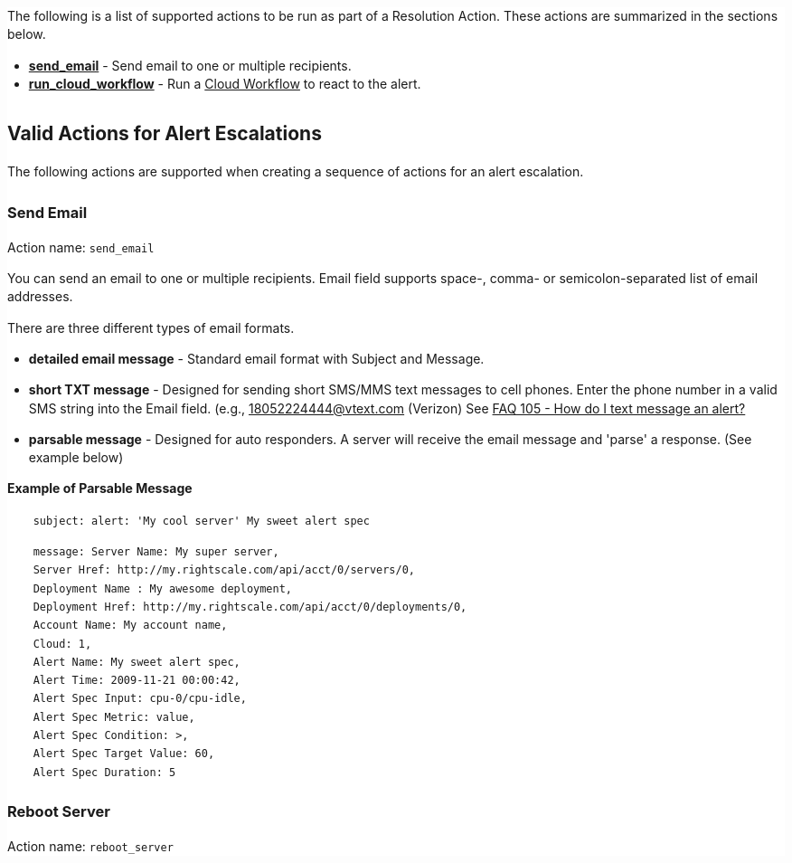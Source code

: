 The following is a list of supported actions to be run as part of a Resolution Action. These actions are summarized in the sections below.

* [**send_email**](#valid-actions-for-alert-escalations-send-email) - Send email to one or multiple recipients.
* [**run_cloud_workflow**](#valid-actions-for-alert-escalations-run-cloud-workflow) - Run a [Cloud Workflow](/ss/reference/rcl/v2/index.html) to react to the alert.

## Valid Actions for Alert Escalations

The following actions are supported when creating a sequence of actions for an alert escalation.

### Send Email

Action name: `send_email`

You can send an email to one or multiple recipients. Email field supports space-, comma- or semicolon-separated list of email addresses.

There are three different types of email formats.

* **detailed email message** - Standard email format with Subject and Message.  

* **short TXT message** - Designed for sending short SMS/MMS text messages to cell phones. Enter the phone number in a valid SMS string into the Email field. (e.g., [18052224444@vtext.com](mailto:18052224444@vtext.com) (Verizon) See [FAQ 105 - How do I text message an alert?](/faq/How_do_I_send_an_alert_as_a_text_message.html)  

* **parsable message** - Designed for auto responders. A server will receive the email message and 'parse' a response. (See example below)

**Example of Parsable Message**

~~~
    subject: alert: 'My cool server' My sweet alert spec
~~~

~~~
    message: Server Name: My super server,
    Server Href: http://my.rightscale.com/api/acct/0/servers/0,
    Deployment Name : My awesome deployment,
    Deployment Href: http://my.rightscale.com/api/acct/0/deployments/0,
    Account Name: My account name,
    Cloud: 1,
    Alert Name: My sweet alert spec,
    Alert Time: 2009-11-21 00:00:42,
    Alert Spec Input: cpu-0/cpu-idle,
    Alert Spec Metric: value,
    Alert Spec Condition: >,
    Alert Spec Target Value: 60,
    Alert Spec Duration: 5
~~~

### Reboot Server

Action name: `reboot_server`
